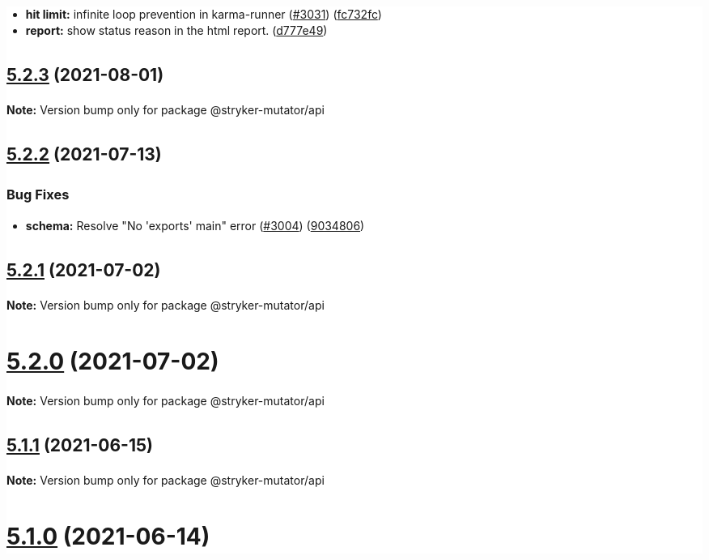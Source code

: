 * **hit limit:** infinite loop prevention in karma-runner ([#3031](https://github.com/stryker-mutator/stryker-js/issues/3031)) ([fc732fc](https://github.com/stryker-mutator/stryker-js/commit/fc732fce8838c96be2fdf37aff69b12c996d7cb0))
* **report:** show status reason in the html report. ([d777e49](https://github.com/stryker-mutator/stryker-js/commit/d777e49639a2161abc9f9708157409163603874a))





## [5.2.3](https://github.com/stryker-mutator/stryker-js/compare/v5.2.2...v5.2.3) (2021-08-01)

**Note:** Version bump only for package @stryker-mutator/api





## [5.2.2](https://github.com/stryker-mutator/stryker-js/compare/v5.2.1...v5.2.2) (2021-07-13)


### Bug Fixes

* **schema:** Resolve "No 'exports' main" error ([#3004](https://github.com/stryker-mutator/stryker-js/issues/3004)) ([9034806](https://github.com/stryker-mutator/stryker-js/commit/90348066bf3341a669cad67070a61f9dfd58f522))





## [5.2.1](https://github.com/stryker-mutator/stryker-js/compare/v5.2.0...v5.2.1) (2021-07-02)

**Note:** Version bump only for package @stryker-mutator/api





# [5.2.0](https://github.com/stryker-mutator/stryker-js/compare/v5.1.1...v5.2.0) (2021-07-02)

**Note:** Version bump only for package @stryker-mutator/api





## [5.1.1](https://github.com/stryker-mutator/stryker-js/compare/v5.1.0...v5.1.1) (2021-06-15)

**Note:** Version bump only for package @stryker-mutator/api





# [5.1.0](https://github.com/stryker-mutator/stryker-js/compare/v5.0.1...v5.1.0) (2021-06-14)
